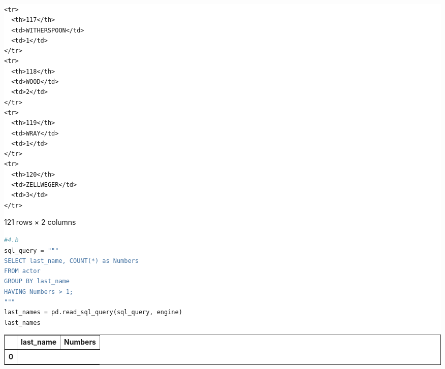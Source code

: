     <tr>
      <th>117</th>
      <td>WITHERSPOON</td>
      <td>1</td>
    </tr>
    <tr>
      <th>118</th>
      <td>WOOD</td>
      <td>2</td>
    </tr>
    <tr>
      <th>119</th>
      <td>WRAY</td>
      <td>1</td>
    </tr>
    <tr>
      <th>120</th>
      <td>ZELLWEGER</td>
      <td>3</td>
    </tr>
  </tbody>
</table>
<p>121 rows × 2 columns</p>
</div>




```python
#4.b
sql_query = """
SELECT last_name, COUNT(*) as Numbers
FROM actor
GROUP BY last_name
HAVING Numbers > 1;
"""
last_names = pd.read_sql_query(sql_query, engine)
last_names
```




<div>
<style scoped>
    .dataframe tbody tr th:only-of-type {
        vertical-align: middle;
    }

    .dataframe tbody tr th {
        vertical-align: top;
    }

    .dataframe thead th {
        text-align: right;
    }
</style>
<table border="1" class="dataframe">
  <thead>
    <tr style="text-align: right;">
      <th></th>
      <th>last_name</th>
      <th>Numbers</th>
    </tr>
  </thead>
  <tbody>
    <tr>
      <th>0</th>